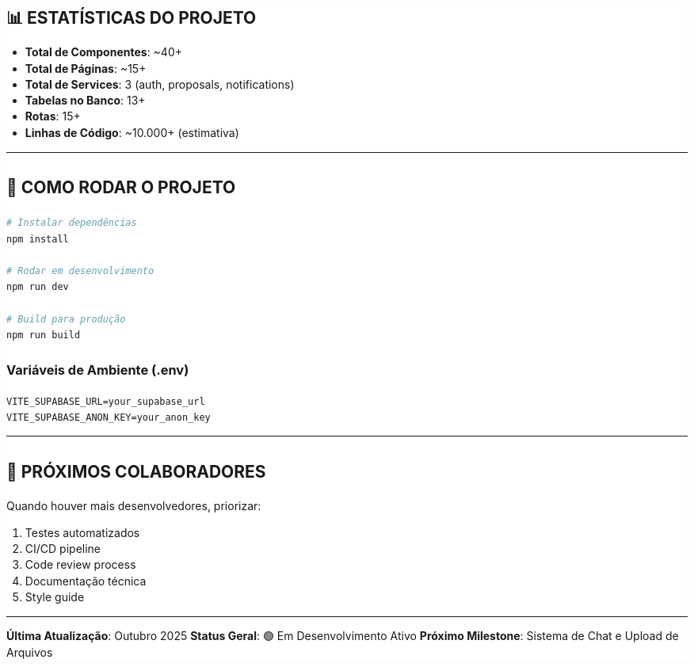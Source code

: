 
## 📊 ESTATÍSTICAS DO PROJETO

- **Total de Componentes**: ~40+
- **Total de Páginas**: ~15+
- **Total de Services**: 3 (auth, proposals, notifications)
- **Tabelas no Banco**: 13+
- **Rotas**: 15+
- **Linhas de Código**: ~10.000+ (estimativa)

---

## 🚀 COMO RODAR O PROJETO

```bash
# Instalar dependências
npm install

# Rodar em desenvolvimento
npm run dev

# Build para produção
npm run build
```

### Variáveis de Ambiente (.env)
```
VITE_SUPABASE_URL=your_supabase_url
VITE_SUPABASE_ANON_KEY=your_anon_key
```

---

## 👥 PRÓXIMOS COLABORADORES

Quando houver mais desenvolvedores, priorizar:
1. Testes automatizados
2. CI/CD pipeline
3. Code review process
4. Documentação técnica
5. Style guide

---

**Última Atualização**: Outubro 2025
**Status Geral**: 🟢 Em Desenvolvimento Ativo
**Próximo Milestone**: Sistema de Chat e Upload de Arquivos
